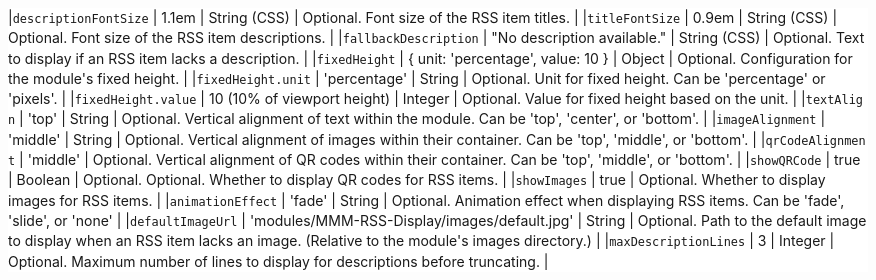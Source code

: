 |`descriptionFontSize` | 1.1em | String (CSS) | Optional. Font size of the RSS item titles. |
|`titleFontSize` | 0.9em | String (CSS) | Optional. Font size of the RSS item descriptions. |
|`fallbackDescription` | "No description available." | String (CSS) | Optional. Text to display if an RSS item lacks a description. |
|`fixedHeight` | { unit: 'percentage', value: 10 } | Object | Optional. Configuration for the module's fixed height. |
|`fixedHeight.unit` | 'percentage' | String | Optional. Unit for fixed height. Can be 'percentage' or 'pixels'. |
|`fixedHeight.value` | 10 (10% of viewport height) | Integer | Optional. Value for fixed height based on the unit. |
|`textAlign` | 'top' | String | Optional. Vertical alignment of text within the module. Can be 'top', 'center', or 'bottom'. |
|`imageAlignment` | 'middle' | String | Optional. Vertical alignment of images within their container. Can be 'top', 'middle', or 'bottom'. |
|`qrCodeAlignment` | 'middle' | Optional. Vertical alignment of QR codes within their container. Can be 'top', 'middle', or 'bottom'. |
|`showQRCode` | true | Boolean | Optional. Optional. Whether to display QR codes for RSS items. |
|`showImages` | true | 	Optional. Whether to display images for RSS items. |
|`animationEffect` | 'fade' | String | Optional. Animation effect when displaying RSS items. Can be 'fade', 'slide', or 'none' |
|`defaultImageUrl` | 'modules/MMM-RSS-Display/images/default.jpg' | String | Optional. Path to the default image to display when an RSS item lacks an image. (Relative to the module's images directory.) |
|`maxDescriptionLines` | 3 | Integer | Optional. Maximum number of lines to display for descriptions before truncating. |

